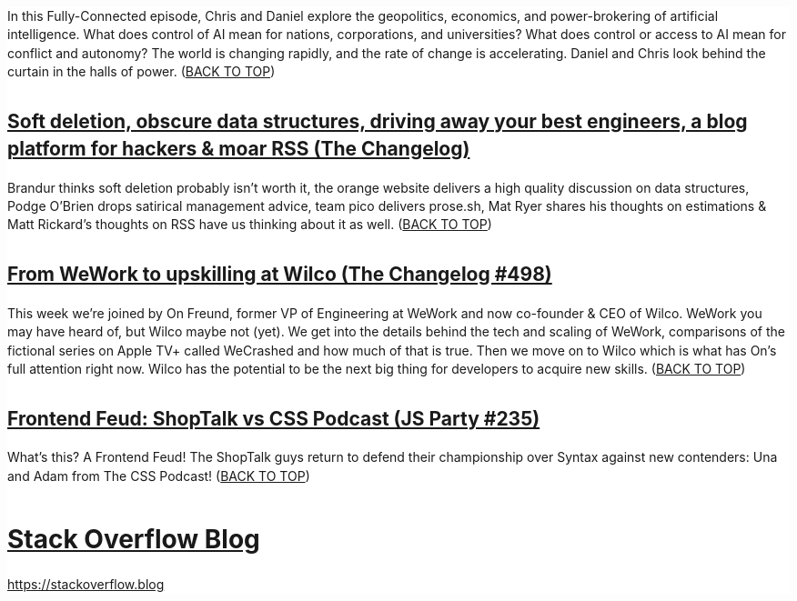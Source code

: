 
In this Fully-Connected episode, Chris and Daniel explore the geopolitics, economics, and power-brokering of artificial intelligence. What does control of AI mean for nations, corporations, and universities? What does control or access to AI mean for conflict and autonomy? The world is changing rapidly, and the rate of change is accelerating. Daniel and Chris look behind the curtain in the halls of power.
 ([BACK TO TOP](#toc_9dc39522e64be16c9e2af516da24947a))


<a name="1557c448d9cc7732a9a3c5a79e1d9a01" />

## [Soft deletion, obscure data structures, driving away your best engineers, a blog platform for hackers &amp; moar RSS (The Changelog)](https://changelog.com/podcast/news-2022-07-25)


Brandur thinks soft deletion probably isn’t worth it, the orange website delivers a high quality discussion on data structures, Podge O’Brien drops satirical management advice, team pico delivers prose.sh, Mat Ryer shares his thoughts on estimations &amp; Matt Rickard’s thoughts on RSS have us thinking about it as well.
 ([BACK TO TOP](#toc_1557c448d9cc7732a9a3c5a79e1d9a01))


<a name="cfcae449bc712d3ce7a63aff9053e5e5" />

## [From WeWork to upskilling at Wilco (The Changelog #498)](https://changelog.com/podcast/498)


This week we’re joined by On Freund, former VP of Engineering at WeWork and now co-founder &amp; CEO of Wilco. WeWork you may have heard of, but Wilco maybe not (yet). We get into the details behind the tech and scaling of WeWork, comparisons of the fictional series on Apple TV&#43; called WeCrashed and how much of that is true. Then we move on to Wilco which is what has On’s full attention right now. Wilco has the potential to be the next big thing for developers to acquire new skills.
 ([BACK TO TOP](#toc_cfcae449bc712d3ce7a63aff9053e5e5))


<a name="7788e6a91aadaf93eeaa683485226f31" />

## [Frontend Feud: ShopTalk vs CSS Podcast (JS Party #235)](https://changelog.com/jsparty/235)


What’s this? A Frontend Feud! The ShopTalk guys return to defend their championship over Syntax against new contenders: Una and Adam from The CSS Podcast!
 ([BACK TO TOP](#toc_7788e6a91aadaf93eeaa683485226f31))



<a name="940890a4fbdcc43407a90168c6a59641" />

# [Stack Overflow Blog](https://stackoverflow.blog)

https://stackoverflow.blog
